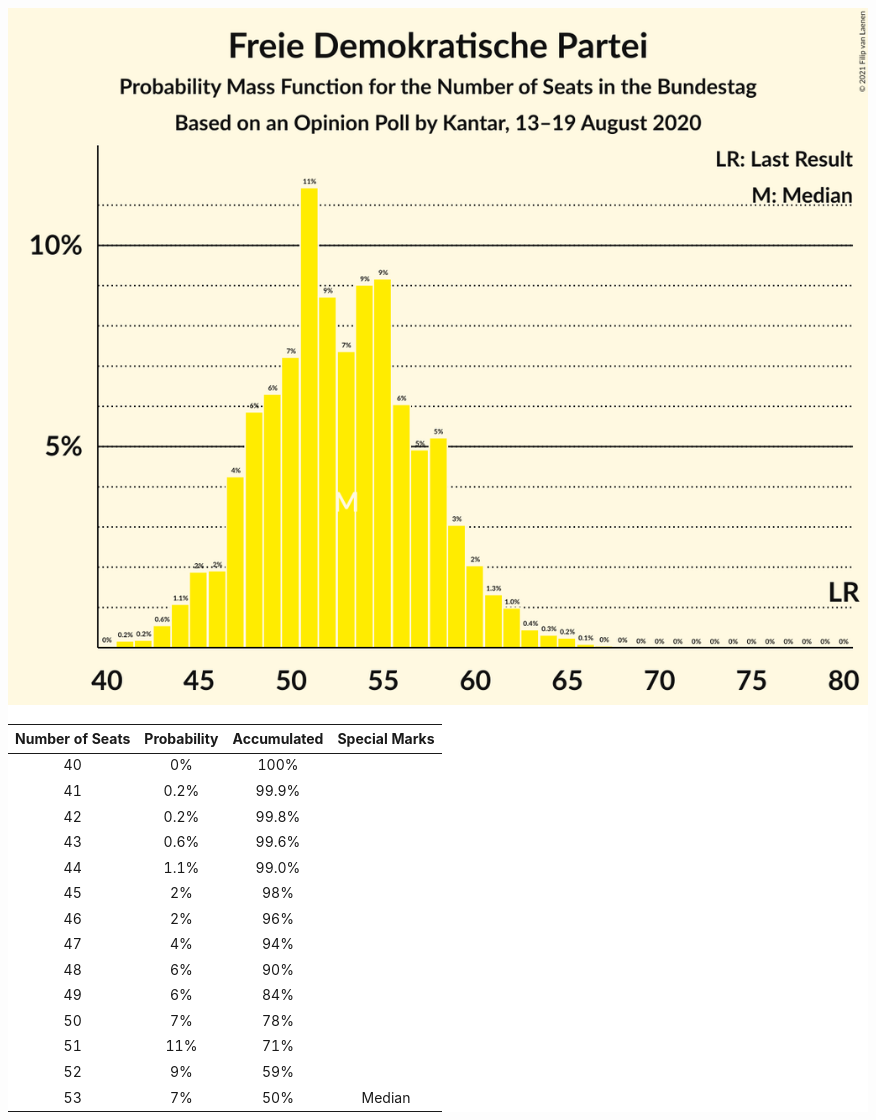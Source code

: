 ![Graph with seats probability mass function not yet produced](2020-08-19-Kantar-seats-pmf-freiedemokratischepartei.png "Seats Probability Mass Function")

| Number of Seats | Probability | Accumulated | Special Marks |
|:---------------:|:-----------:|:-----------:|:-------------:|
| 40 | 0% | 100% |  |
| 41 | 0.2% | 99.9% |  |
| 42 | 0.2% | 99.8% |  |
| 43 | 0.6% | 99.6% |  |
| 44 | 1.1% | 99.0% |  |
| 45 | 2% | 98% |  |
| 46 | 2% | 96% |  |
| 47 | 4% | 94% |  |
| 48 | 6% | 90% |  |
| 49 | 6% | 84% |  |
| 50 | 7% | 78% |  |
| 51 | 11% | 71% |  |
| 52 | 9% | 59% |  |
| 53 | 7% | 50% | Median |